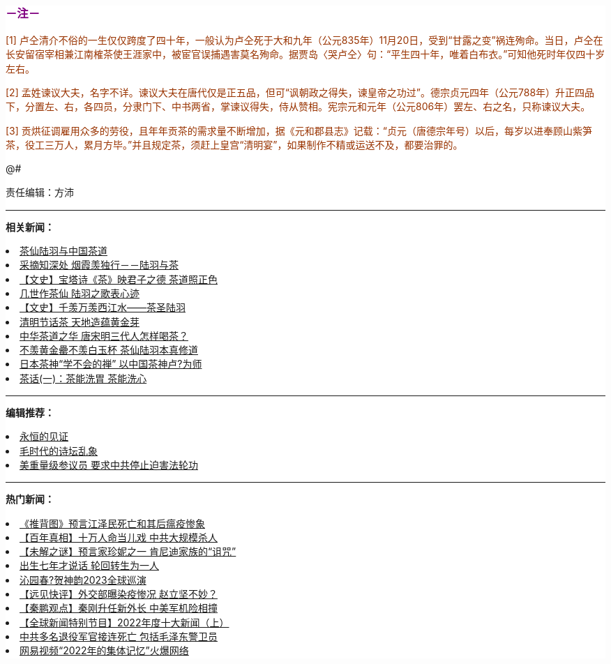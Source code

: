 <h3><span style="color: #800080;">－注－</span></h3>
<p><span style="color: #993300;">[1] 卢仝清介不俗的一生仅仅跨度了四十年，一般认为卢仝死于大和九年（公元835年）11月20日，受到“甘露之变”祸连殉命。当日，卢仝在长安留宿宰相兼江南榷茶使王涯家中，被宦官误捕遇害莫名殉命。据贾岛〈哭卢仝〉句：“平生四十年，唯着白布衣。”可知他死时年仅四十岁左右。</span></p>
<p><span style="color: #993300;">[2] 孟姓谏议大夫，名字不详。谏议大夫在唐代仅是正五品，但可“讽朝政之得失，谏皇帝之功过”。德宗贞元四年（公元788年）升正四品下，分置左、右，各四员，分隶门下、中书两省，掌谏议得失，侍从赞相。宪宗元和元年（公元806年）罢左、右之名，只称谏议大夫。</span></p>
<p><span style="color: #993300;">[3] 贡烘征调雇用众多的劳役，且年年贡茶的需求量不断增加，据《元和郡县志》记载：“贞元（唐德宗年号）以后，每岁以进奉顾山紫笋茶，役工三万人，累月方毕。”并且规定茶，须赶上皇宫“清明宴”，如果制作不精或运送不及，都要治罪的。</span></p>
<p>@#</p>
<p>责任编辑：方沛</p>

<hr>


<strong>相关新闻：</strong>
<li><a href="https://github.com/19920513/djy/blob/master/gb/9/8/12/n2621707.md#1">茶仙陆羽与中国茶道</a></li>
<li><a href="https://github.com/19920513/djy/blob/master/gb/11/8/11/n3340974.md#1">采摘知深处 烟霞羡独行－－陆羽与茶</a></li>
<li><a href="https://github.com/19920513/djy/blob/master/gb/15/8/22/n4510333.md#1">【文史】宝塔诗《茶》映君子之德 茶道照正色</a></li>
<li><a href="https://github.com/19920513/djy/blob/master/gb/16/1/10/n4613063.md#1">几世作茶仙 陆羽之歌表心迹</a></li>
<li><a href="https://github.com/19920513/djy/blob/master/gb/16/2/12/n4638259.md#1">【文史】千羡万羡西江水——茶圣陆羽</a></li>
<li><a href="https://github.com/19920513/djy/blob/master/gb/16/3/25/n7457593.md#1">清明节话茶 天地造蕴黄金芽</a></li>
<li><a href="https://github.com/19920513/djy/blob/master/gb/21/9/26/n13261098.md#1">中华茶道之华 唐宋明三代人怎样喝茶？</a></li>
<li><a href="https://github.com/19920513/djy/blob/master/gb/19/6/10/n11312850.md#1">不羡黄金罍不羡白玉杯 茶仙陆羽本真修道</a></li>
<li><a href="https://github.com/19920513/djy/blob/master/gb/16/1/2/n4608491.md#1">日本茶神“学不会的禅” 以中国茶神卢?为师</a></li>
<li><a href="https://github.com/19920513/djy/blob/master/gb/12/10/8/n3701135.md#1">茶话(一)：茶能洗胃 茶能洗心</a></li>
<hr>


<strong>编辑推荐：</strong>
<li><a href="https://github.com/19920513/www/blob/master/README.md?dfh#9" target="_blank">永恒的见证</a></li><li><a href="https://github.com/tsiac2612/djy/blob/master/gb/17/11/26/n9894907.md#1" target="_blank">毛时代的诗坛乱象</a></li><li><a href="https://github.com/tsiac2612/djy/blob/master/gb/19/9/14/n11521196.md#1" target="_blank">美重量级参议员 要求中共停止迫害法轮功</a></li>
<hr>

<strong>热门新闻：</strong>
<li><a href="https://github.com/19920513/djy/blob/master/gb/22/12/27/n13893016.md#1">《推背图》预言江泽民死亡和其后瘟疫惨象</a></li>
<li><a href="https://github.com/19920513/djy/blob/master/gb/22/12/23/n13890728.md#1">【百年真相】十万人命当儿戏 中共大规模杀人</a></li>
<li><a href="https://github.com/19920513/djy/blob/master/gb/22/12/26/n13891849.md#1">【未解之谜】预言家珍妮之一 肯尼迪家族的“诅咒”</a></li>
<li><a href="https://github.com/19920513/djy/blob/master/gb/22/12/24/n13891107.md#1">出生七年才说话 轮回转生为一人</a></li>
<li><a href="https://github.com/19920513/djy/blob/master/gb/22/12/22/n13889893.md#1">沁园春?贺神韵2023全球巡演</a></li>
<li><a href="https://github.com/19920513/djy/blob/master/gb/22/12/31/n13895840.md#1">【远见快评】外交部曝染疫惨况 赵立坚不妙？</a></li>
<li><a href="https://github.com/19920513/djy/blob/master/gb/22/12/30/n13895719.md#1">【秦鹏观点】秦刚升任新外长 中美军机险相撞</a></li>
<li><a href="https://github.com/19920513/djy/blob/master/gb/22/12/31/n13896088.md#1">【全球新闻特别节目】2022年度十大新闻（上）</a></li>
<li><a href="https://github.com/19920513/djy/blob/master/gb/22/12/29/n13893987.md#1">中共多名退役军官接连死亡 包括毛泽东警卫员</a></li>
<li><a href="https://github.com/19920513/djy/blob/master/gb/22/12/29/n13894498.md#1">网易视频“2022年的集体记忆”火爆网络</a></li>